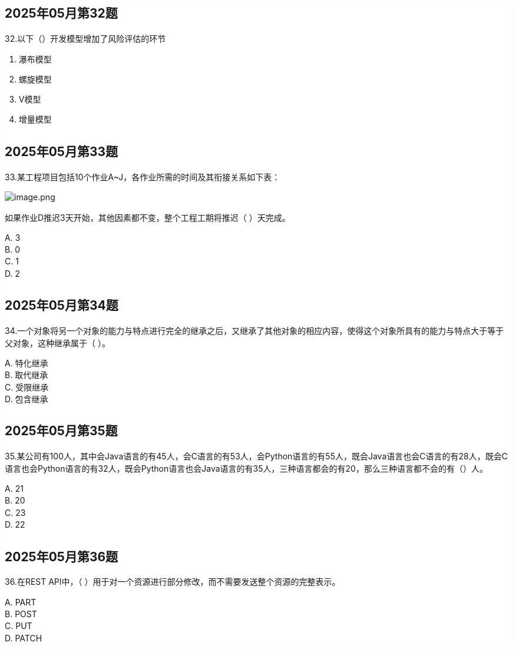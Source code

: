 ## 2025年05月第32题

32.以下（）开发模型增加了风险评估的环节

1.  瀑布模型
    
2.  螺旋模型
    
3.  V模型
    
4.  增量模型
    

## 2025年05月第33题

33.某工程项目包括10个作业A~J，各作业所需的时间及其衔接关系如下表：

![image.png](https://alidocs.oss-cn-zhangjiakou.aliyuncs.com/res/yBRq1ZPjkr7PKOdv/img/5dac4ef0-8c12-41a4-9961-8dadbc0bf179.png)

如果作业D推迟3天开始，其他因素都不变，整个工程工期将推迟（ ）天完成。

A. 3  
B. 0  
C. 1  
D. 2

## 2025年05月第34题

34.一个对象将另一个对象的能力与特点进行完全的继承之后，又继承了其他对象的相应内容，使得这个对象所具有的能力与特点大于等于父对象，这种继承属于（ ）。

A. 特化继承  
B. 取代继承  
C. 受限继承  
D. 包含继承

## 2025年05月第35题

35.某公司有100人，其中会Java语言的有45人，会C语言的有53人，会Python语言的有55人，既会Java语言也会C语言的有28人，既会C语言也会Python语言的有32人，既会Python语言也会Java语言的有35人，三种语言都会的有20，那么三种语言都不会的有（）人。

A. 21  
B. 20  
C. 23  
D. 22

## 2025年05月第36题

36.在REST API中，（ ）用于对一个资源进行部分修改，而不需要发送整个资源的完整表示。

A. PART  
B. POST  
C. PUT  
D. PATCH
